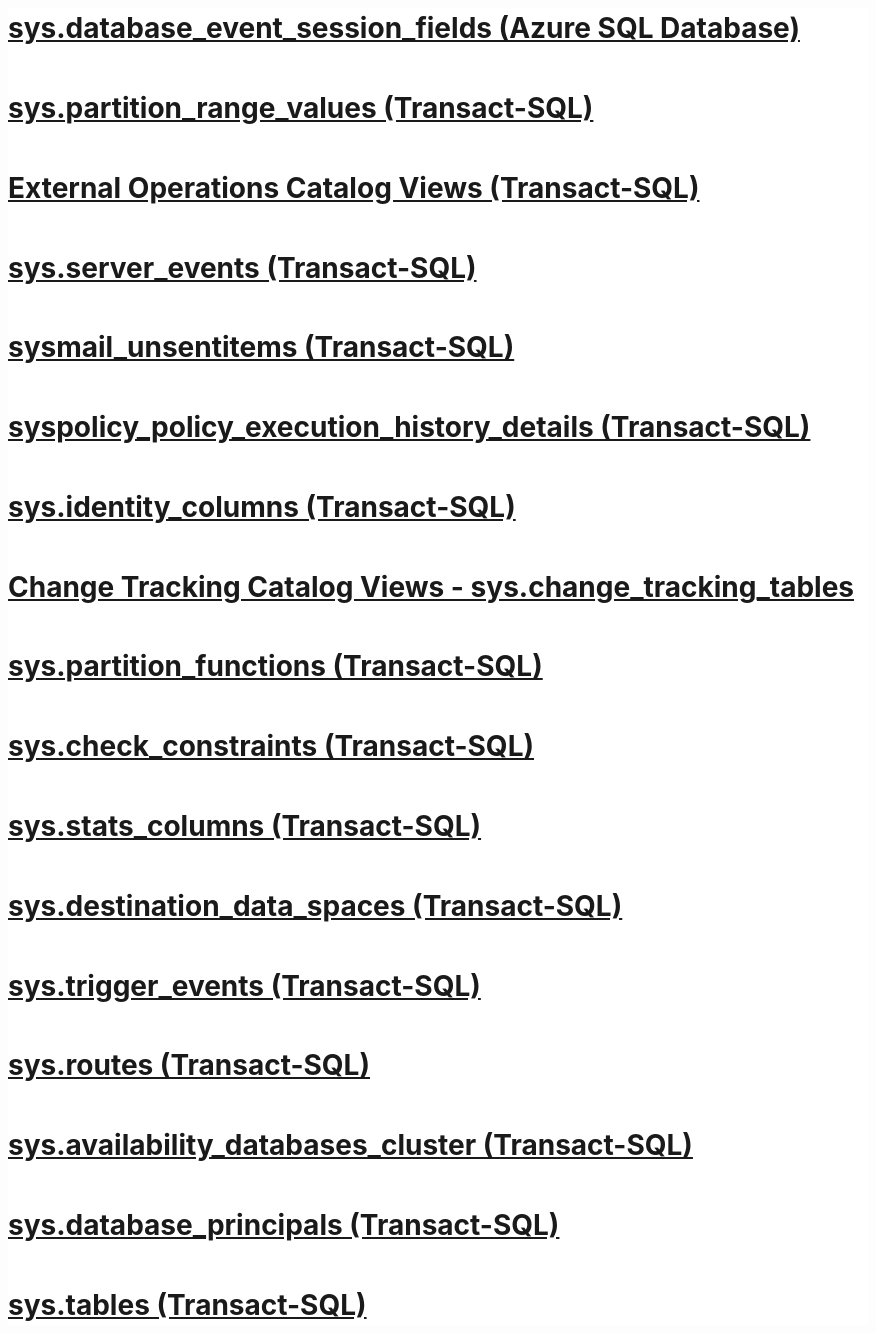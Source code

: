 # [sys.database_event_session_fields (Azure SQL Database)](sys-database-event-session-fields-azure-sql-database.md)
# [sys.partition_range_values (Transact-SQL)](sys-partition-range-values-transact-sql.md)
# [External Operations Catalog Views (Transact-SQL)](external-operations-catalog-views-transact-sql.md)
# [sys.server_events (Transact-SQL)](sys-server-events-transact-sql.md)
# [sysmail_unsentitems (Transact-SQL)](sysmail-unsentitems-transact-sql.md)
# [syspolicy_policy_execution_history_details (Transact-SQL)](syspolicy-policy-execution-history-details-transact-sql.md)
# [sys.identity_columns (Transact-SQL)](sys-identity-columns-transact-sql.md)
# [Change Tracking Catalog Views - sys.change_tracking_tables](change-tracking-catalog-views-sys-change-tracking-tables.md)
# [sys.partition_functions (Transact-SQL)](sys-partition-functions-transact-sql.md)
# [sys.check_constraints (Transact-SQL)](sys-check-constraints-transact-sql.md)
# [sys.stats_columns (Transact-SQL)](sys-stats-columns-transact-sql.md)
# [sys.destination_data_spaces (Transact-SQL)](sys-destination-data-spaces-transact-sql.md)
# [sys.trigger_events (Transact-SQL)](sys-trigger-events-transact-sql.md)
# [sys.routes (Transact-SQL)](sys-routes-transact-sql.md)
# [sys.availability_databases_cluster (Transact-SQL)](sys-availability-databases-cluster-transact-sql.md)
# [sys.database_principals (Transact-SQL)](sys-database-principals-transact-sql.md)
# [sys.tables (Transact-SQL)](sys-tables-transact-sql.md)